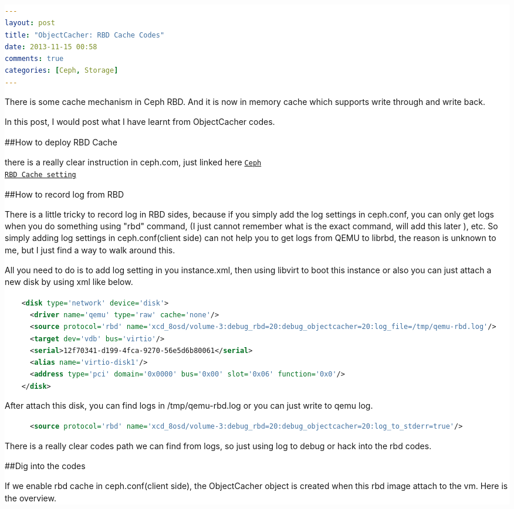 ```yaml
---
layout: post
title: "ObjectCacher: RBD Cache Codes"
date: 2013-11-15 00:58
comments: true
categories: [Ceph, Storage] 
---
```


There is some cache mechanism in Ceph RBD.
And it is now in memory cache which supports write through and write back.

In this post, I would post what I have learnt from ObjectCacher codes.

##How to deploy RBD Cache

there is a really clear instruction in ceph.com, just linked here <code>[Ceph RBD Cache setting](http://ceph.com/docs/master/rbd/rbd-config-ref/?highlight=rbd%20cache)</code>

##How to record log from RBD

There is a little tricky to record log in RBD sides, because if you simply add the log settings in ceph.conf, you can only get logs when you do something using "rbd" command, (I just cannot remember what is the exact command, will add this later ), etc. So simply adding log settings in ceph.conf(client side) can not help you to get logs from QEMU to librbd, the reason is unknown to me, but I just find a way to walk around this.

All you need to do is to add log setting in you instance.xml, then using libvirt to boot this instance or also you can just attach a new disk by using xml like below.

``` xml disk.xml
    <disk type='network' device='disk'>
      <driver name='qemu' type='raw' cache='none'/>
      <source protocol='rbd' name='xcd_8osd/volume-3:debug_rbd=20:debug_objectcacher=20:log_file=/tmp/qemu-rbd.log'/>
      <target dev='vdb' bus='virtio'/>
      <serial>12f70341-d199-4fca-9270-56e5d6b80061</serial>
      <alias name='virtio-disk1'/>
      <address type='pci' domain='0x0000' bus='0x00' slot='0x06' function='0x0'/>
    </disk>
``` 

After attach this disk, you can find logs in /tmp/qemu-rbd.log or you can just write to qemu log.

``` xml write log to /var/libvirt/qemu/xxxxx(instance_name).log
      <source protocol='rbd' name='xcd_8osd/volume-3:debug_rbd=20:debug_objectcacher=20:log_to_stderr=true'/>
```
There is a really clear codes path we can find from logs, so just using log to debug or hack into the rbd codes.

##Dig into the codes

If we enable rbd cache in ceph.conf(client side), the ObjectCacher object is created when this rbd image attach to the vm.
Here is the overview.
